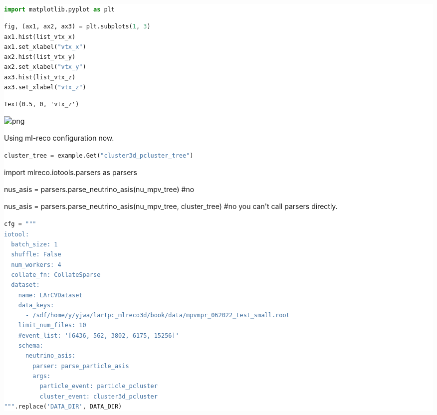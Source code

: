 

```python
import matplotlib.pyplot as plt

```


```python
fig, (ax1, ax2, ax3) = plt.subplots(1, 3)
ax1.hist(list_vtx_x)
ax1.set_xlabel("vtx_x")
ax2.hist(list_vtx_y)
ax2.set_xlabel("vtx_y")
ax3.hist(list_vtx_z)
ax3.set_xlabel("vtx_z")
```




    Text(0.5, 0, 'vtx_z')




    
![png](output_9_1.png)
    


Using ml-reco configuration now.


```python
cluster_tree = example.Get("cluster3d_pcluster_tree")
```

import mlreco.iotools.parsers as parsers

nus_asis = parsers.parse_neutrino_asis(nu_mpv_tree) #no

nus_asis = parsers.parse_neutrino_asis(nu_mpv_tree, cluster_tree) #no you can't call parsers directly.


```python

```


```python
cfg = """
iotool:
  batch_size: 1
  shuffle: False
  num_workers: 4
  collate_fn: CollateSparse
  dataset:
    name: LArCVDataset
    data_keys:
      - /sdf/home/y/yjwa/lartpc_mlreco3d/book/data/mpvmpr_062022_test_small.root
    limit_num_files: 10
    #event_list: '[6436, 562, 3802, 6175, 15256]'
    schema:
      neutrino_asis:
        parser: parse_particle_asis
        args:
          particle_event: particle_pcluster
          cluster_event: cluster3d_pcluster
""".replace('DATA_DIR', DATA_DIR)

```
